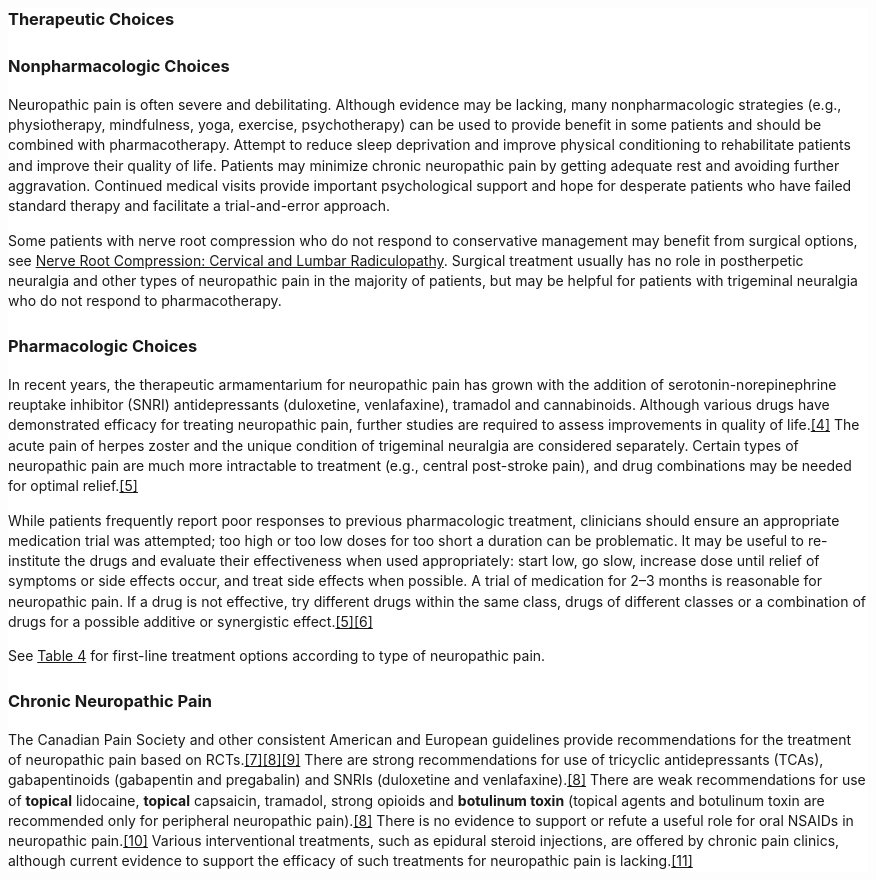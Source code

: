 ### Therapeutic Choices

### Nonpharmacologic Choices

Neuropathic pain is often severe and debilitating. Although evidence may be lacking, many nonpharmacologic strategies (e.g., physiotherapy, mindfulness, yoga, exercise, psychotherapy) can be used to provide benefit in some patients and should be combined with pharmacotherapy. Attempt to reduce sleep deprivation and improve physical conditioning to rehabilitate patients and improve their quality of life. Patients may minimize chronic neuropathic pain by getting adequate rest and avoiding further aggravation. Continued medical visits provide important psychological support and hope for desperate patients who have failed standard therapy and facilitate a trial-and-error approach.

Some patients with nerve root compression who do not respond to conservative management may benefit from surgical options, see [Nerve Root Compression: Cervical and Lumbar Radiculopathy](#c0012n00014). Surgical treatment usually has no role in postherpetic neuralgia and other types of neuropathic pain in the majority of patients, but may be helpful for patients with trigeminal neuralgia who do not respond to pharmacotherapy.

### Pharmacologic Choices

In recent years, the therapeutic armamentarium for neuropathic pain has grown with the addition of serotonin-norepinephrine reuptake inhibitor (SNRI) antidepressants (duloxetine, venlafaxine), tramadol and cannabinoids. Although various drugs have demonstrated efficacy for treating neuropathic pain, further studies are required to assess improvements in quality of life.​[[4]](#refitem-1202123-02AAF9FE) The acute pain of herpes zoster and the unique condition of trigeminal neuralgia are considered separately. Certain types of neuropathic pain are much more intractable to treatment (e.g., central post-stroke pain), and drug combinations may be needed for optimal relief.​[[5]](#refitem-120216-49A6CA24)

While patients frequently report poor responses to previous pharmacologic treatment, clinicians should ensure an appropriate medication trial was attempted; too high or too low doses for too short a duration can be problematic. It may be useful to re-institute the drugs and evaluate their effectiveness when used appropriately: start low, go slow, increase dose until relief of symptoms or side effects occur, and treat side effects when possible. A trial of medication for 2–3 months is reasonable for neuropathic pain. If a drug is not effective, try different drugs within the same class, drugs of different classes or a combination of drugs for a possible additive or synergistic effect.​[[5]](#refitem-120216-49A6CA24)​[[6]](#c0012n00134)

See [Table 4](#c0012n00420) for first-line treatment options according to type of neuropathic pain.

### Chronic Neuropathic Pain

The Canadian Pain Society and other consistent American and European guidelines provide recommendations for the treatment of neuropathic pain based on RCTs.​[[7]](#refitem-1202121-02AD629B)​[[8]](#FinnerupNBAttalNHaroutounianSEtAl.P-F3B639C5)​[[9]](#c0012n04271) There are strong recommendations for use of tricyclic antidepressants (TCAs), gabapentinoids (gabapentin and pregabalin) and SNRIs (duloxetine and venlafaxine).​[[8]](#FinnerupNBAttalNHaroutounianSEtAl.P-F3B639C5) There are weak recommendations for use of **topical** lidocaine, **topical** capsaicin, tramadol, strong opioids and **botulinum toxin** (topical agents and botulinum toxin are recommended only for peripheral neuropathic pain).​[[8]](#FinnerupNBAttalNHaroutounianSEtAl.P-F3B639C5) There is no evidence to support or refute a useful role for oral NSAIDs in neuropathic pain.​[[10]](#refitem-1202124-02AC0CF0) Various interventional treatments, such as epidural steroid injections, are offered by chronic pain clinics, although current evidence to support the efficacy of such treatments for neuropathic pain is lacking.​[[11]](#refitem-120213-49A5E26E)
